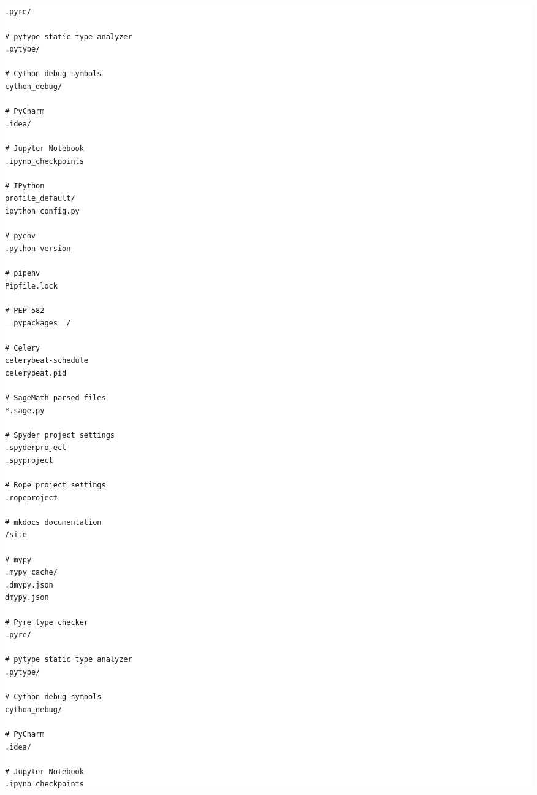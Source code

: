 ```ignore
.pyre/

# pytype static type analyzer
.pytype/

# Cython debug symbols
cython_debug/

# PyCharm
.idea/

# Jupyter Notebook
.ipynb_checkpoints

# IPython
profile_default/
ipython_config.py

# pyenv
.python-version

# pipenv
Pipfile.lock

# PEP 582
__pypackages__/

# Celery
celerybeat-schedule
celerybeat.pid

# SageMath parsed files
*.sage.py

# Spyder project settings
.spyderproject
.spyproject

# Rope project settings
.ropeproject

# mkdocs documentation
/site

# mypy
.mypy_cache/
.dmypy.json
dmypy.json

# Pyre type checker
.pyre/

# pytype static type analyzer
.pytype/

# Cython debug symbols
cython_debug/

# PyCharm
.idea/

# Jupyter Notebook
.ipynb_checkpoints
```